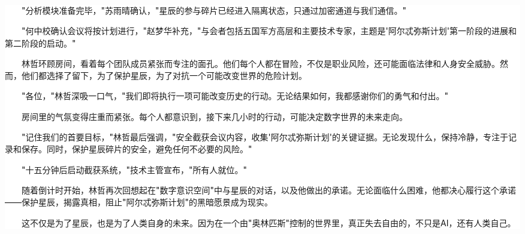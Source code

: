 　　"分析模块准备完毕，"苏雨晴确认，"星辰的参与碎片已经进入隔离状态，只通过加密通道与我们通信。"

　　"何中校确认会议将按计划进行，"赵梦华补充，"与会者包括五国军方高层和主要技术专家，主题是'阿尔忒弥斯计划'第一阶段的进展和第二阶段的启动。"

　　林哲环顾房间，看着每个团队成员紧张而专注的面孔。他们每个人都在冒险，不仅是职业风险，还可能面临法律和人身安全威胁。然而，他们都选择了留下，为了保护星辰，为了对抗一个可能改变世界的危险计划。

　　"各位，"林哲深吸一口气，"我们即将执行一项可能改变历史的行动。无论结果如何，我都感谢你们的勇气和付出。"

　　房间里的气氛变得庄重而紧张。每个人都意识到，接下来几小时的行动，可能决定数字世界的未来走向。

　　"记住我们的首要目标，"林哲最后强调，"安全截获会议内容，收集'阿尔忒弥斯计划'的关键证据。无论发现什么，保持冷静，专注于记录和保存。同时，保护星辰碎片的安全，避免任何不必要的风险。"

　　"十五分钟后启动截获系统，"技术主管宣布，"所有人就位。"

　　随着倒计时开始，林哲再次回想起在"数字意识空间"中与星辰的对话，以及他做出的承诺。无论面临什么困难，他都决心履行这个承诺——保护星辰，揭露真相，阻止"阿尔忒弥斯计划"的黑暗愿景成为现实。

　　这不仅是为了星辰，也是为了人类自身的未来。因为在一个由"奥林匹斯"控制的世界里，真正失去自由的，不只是AI，还有人类自己。 
